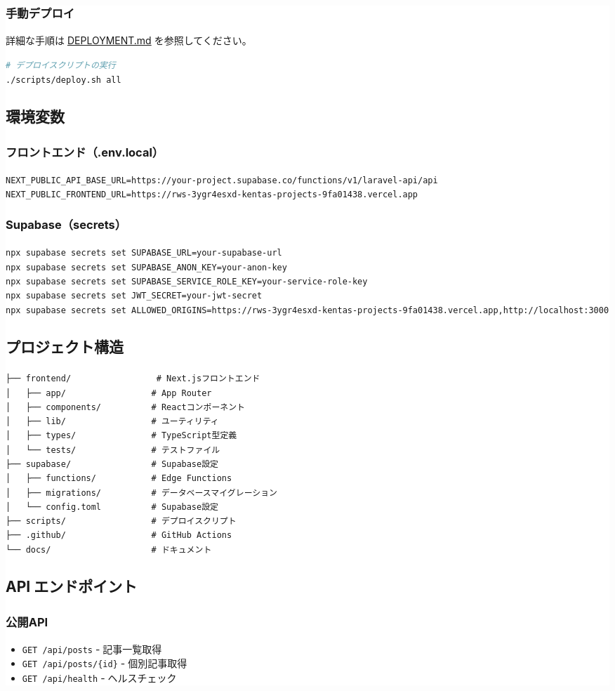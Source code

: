 ### 手動デプロイ
詳細な手順は [DEPLOYMENT.md](./DEPLOYMENT.md) を参照してください。

```bash
# デプロイスクリプトの実行
./scripts/deploy.sh all
```

## 環境変数

### フロントエンド（.env.local）
```env
NEXT_PUBLIC_API_BASE_URL=https://your-project.supabase.co/functions/v1/laravel-api/api
NEXT_PUBLIC_FRONTEND_URL=https://rws-3ygr4esxd-kentas-projects-9fa01438.vercel.app
```

### Supabase（secrets）
```bash
npx supabase secrets set SUPABASE_URL=your-supabase-url
npx supabase secrets set SUPABASE_ANON_KEY=your-anon-key
npx supabase secrets set SUPABASE_SERVICE_ROLE_KEY=your-service-role-key
npx supabase secrets set JWT_SECRET=your-jwt-secret
npx supabase secrets set ALLOWED_ORIGINS=https://rws-3ygr4esxd-kentas-projects-9fa01438.vercel.app,http://localhost:3000
```

## プロジェクト構造

```
├── frontend/                 # Next.jsフロントエンド
│   ├── app/                 # App Router
│   ├── components/          # Reactコンポーネント
│   ├── lib/                 # ユーティリティ
│   ├── types/               # TypeScript型定義
│   └── tests/               # テストファイル
├── supabase/                # Supabase設定
│   ├── functions/           # Edge Functions
│   ├── migrations/          # データベースマイグレーション
│   └── config.toml          # Supabase設定
├── scripts/                 # デプロイスクリプト
├── .github/                 # GitHub Actions
└── docs/                    # ドキュメント
```

## API エンドポイント

### 公開API
- `GET /api/posts` - 記事一覧取得
- `GET /api/posts/{id}` - 個別記事取得
- `GET /api/health` - ヘルスチェック

